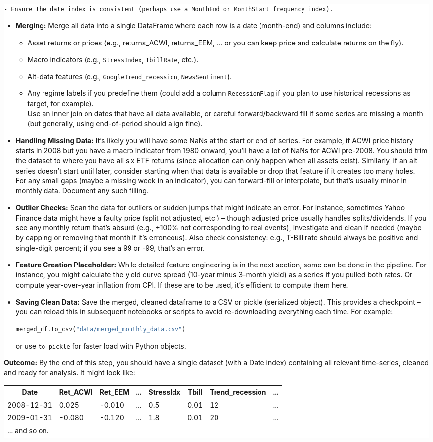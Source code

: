     - Ensure the date index is consistent (perhaps use a MonthEnd or MonthStart frequency index).
        
- **Merging:** Merge all data into a single DataFrame where each row is a date (month-end) and columns include:
    
    - Asset returns or prices (e.g., returns_ACWI, returns_EEM, … or you can keep price and calculate returns on the fly).
        
    - Macro indicators (e.g., `StressIndex`, `TbillRate`, etc.).
        
    - Alt-data features (e.g., `GoogleTrend_recession`, `NewsSentiment`).
        
    - Any regime labels if you predefine them (could add a column `RecessionFlag` if you plan to use historical recessions as target, for example).  
        Use an inner join on dates that have all data available, or careful forward/backward fill if some series are missing a month (but generally, using end-of-period should align fine).
        
- **Handling Missing Data:** It’s likely you will have some NaNs at the start or end of series. For example, if ACWI price history starts in 2008 but you have a macro indicator from 1980 onward, you’ll have a lot of NaNs for ACWI pre-2008. You should trim the dataset to where you have all six ETF returns (since allocation can only happen when all assets exist). Similarly, if an alt series doesn’t start until later, consider starting when that data is available or drop that feature if it creates too many holes.  
    For any small gaps (maybe a missing week in an indicator), you can forward-fill or interpolate, but that’s usually minor in monthly data. Document any such filling.
    
- **Outlier Checks:** Scan the data for outliers or sudden jumps that might indicate an error. For instance, sometimes Yahoo Finance data might have a faulty price (split not adjusted, etc.) – though adjusted price usually handles splits/dividends. If you see any monthly return that’s absurd (e.g., +100% not corresponding to real events), investigate and clean if needed (maybe by capping or removing that month if it’s erroneous). Also check consistency: e.g., T-Bill rate should always be positive and single-digit percent; if you see a 99 or -99, that’s an error.
    
- **Feature Creation Placeholder:** While detailed feature engineering is in the next section, some can be done in the pipeline. For instance, you might calculate the yield curve spread (10-year minus 3-month yield) as a series if you pulled both rates. Or compute year-over-year inflation from CPI. If these are to be used, it’s efficient to compute them here.
    
- **Saving Clean Data:** Save the merged, cleaned dataframe to a CSV or pickle (serialized object). This provides a checkpoint – you can reload this in subsequent notebooks or scripts to avoid re-downloading everything each time. For example:
    
    ```python
    merged_df.to_csv("data/merged_monthly_data.csv")
    ```
    
    or use `to_pickle` for faster load with Python objects.
    

**Outcome:** By the end of this step, you should have a single dataset (with a Date index) containing all relevant time-series, cleaned and ready for analysis. It might look like:

|Date|Ret_ACWI|Ret_EEM|...|StressIdx|Tbill|Trend_recession|...|
|---|---|---|---|---|---|---|---|
|2008-12-31|0.025|-0.010|...|0.5|0.01|12|...|
|2009-01-31|-0.080|-0.120|...|1.8|0.01|20|...|
|... and so on.||||||||
